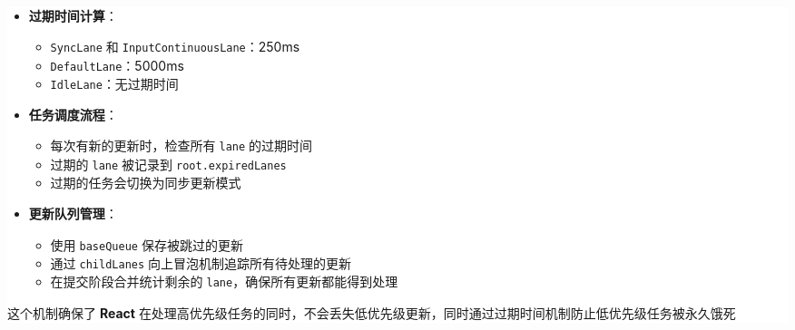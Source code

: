 - **过期时间计算**：
  - `SyncLane` 和 `InputContinuousLane`：250ms
  - `DefaultLane`：5000ms
  - `IdleLane`：无过期时间

- **任务调度流程**：
  - 每次有新的更新时，检查所有 `lane` 的过期时间
  - 过期的 `lane` 被记录到 `root.expiredLanes`
  - 过期的任务会切换为同步更新模式

- **更新队列管理**：
  - 使用 `baseQueue` 保存被跳过的更新
  - 通过 `childLanes` 向上冒泡机制追踪所有待处理的更新
  - 在提交阶段合并统计剩余的 `lane`，确保所有更新都能得到处理

这个机制确保了 **React** 在处理高优先级任务的同时，不会丢失低优先级更新，同时通过过期时间机制防止低优先级任务被永久饿死

